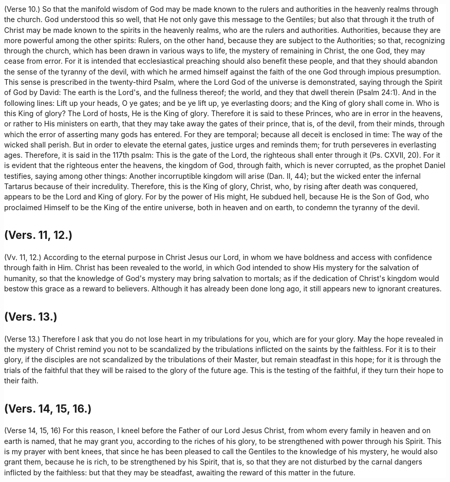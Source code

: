 (Verse 10.) So that the manifold wisdom of God may be made known to the rulers and authorities in the heavenly realms through the church. God understood this so well, that He not only gave this message to the Gentiles; but also that through it the truth of Christ may be made known to the spirits in the heavenly realms, who are the rulers and authorities. Authorities, because they are more powerful among the other spirits: Rulers, on the other hand, because they are subject to the Authorities; so that, recognizing through the church, which has been drawn in various ways to life, the mystery of remaining in Christ, the one God, they may cease from error. For it is intended that ecclesiastical preaching should also benefit these people, and that they should abandon the sense of the tyranny of the devil, with which he armed himself against the faith of the one God through impious presumption. This sense is prescribed in the twenty-third Psalm, where the Lord God of the universe is demonstrated, saying through the Spirit of God by David: The earth is the Lord's, and the fullness thereof; the world, and they that dwell therein (Psalm 24:1). And in the following lines: Lift up your heads, O ye gates; and be ye lift up, ye everlasting doors; and the King of glory shall come in. Who is this King of glory? The Lord of hosts, He is the King of glory. Therefore it is said to these Princes, who are in error in the heavens, or rather to His ministers on earth, that they may take away the gates of their prince, that is, of the devil, from their minds, through which the error of asserting many gods has entered. For they are temporal; because all deceit is enclosed in time: The way of the wicked shall perish. But in order to elevate the eternal gates, justice urges and reminds them; for truth perseveres in everlasting ages. Therefore, it is said in the 117th psalm: This is the gate of the Lord, the righteous shall enter through it (Ps. CXVII, 20). For it is evident that the righteous enter the heavens, the kingdom of God, through faith, which is never corrupted, as the prophet Daniel testifies, saying among other things: Another incorruptible kingdom will arise (Dan. II, 44); but the wicked enter the infernal Tartarus because of their incredulity. Therefore, this is the King of glory, Christ, who, by rising after death was conquered, appears to be the Lord and King of glory. For by the power of His might, He subdued hell, because He is the Son of God, who proclaimed Himself to be the King of the entire universe, both in heaven and on earth, to condemn the tyranny of the devil.

<h2 id='tocuniq46'>(Vers. 11, 12.)</h2>

(Vv. 11, 12.) According to the eternal purpose in Christ Jesus our Lord, in whom we have boldness and access with confidence through faith in Him. Christ has been revealed to the world, in which God intended to show His mystery for the salvation of humanity, so that the knowledge of God's mystery may bring salvation to mortals; as if the dedication of Christ's kingdom would bestow this grace as a reward to believers. Although it has already been done long ago, it still appears new to ignorant creatures.


<h2 id='tocuniq47'>(Vers. 13.)</h2>

(Verse 13.) Therefore I ask that you do not lose heart in my tribulations for you, which are for your glory. May the hope revealed in the mystery of Christ remind you not to be scandalized by the tribulations inflicted on the saints by the faithless. For it is to their glory, if the disciples are not scandalized by the tribulations of their Master, but remain steadfast in this hope; for it is through the trials of the faithful that they will be raised to the glory of the future age. This is the testing of the faithful, if they turn their hope to their faith.


<h2 id='tocuniq48'>(Vers. 14, 15, 16.)</h2>

(Verse 14, 15, 16) For this reason, I kneel before the Father of our Lord Jesus Christ, from whom every family in heaven and on earth is named, that he may grant you, according to the riches of his glory, to be strengthened with power through his Spirit. This is my prayer with bent knees, that since he has been pleased to call the Gentiles to the knowledge of his mystery, he would also grant them, because he is rich, to be strengthened by his Spirit, that is, so that they are not disturbed by the carnal dangers inflicted by the faithless: but that they may be steadfast, awaiting the reward of this matter in the future.
